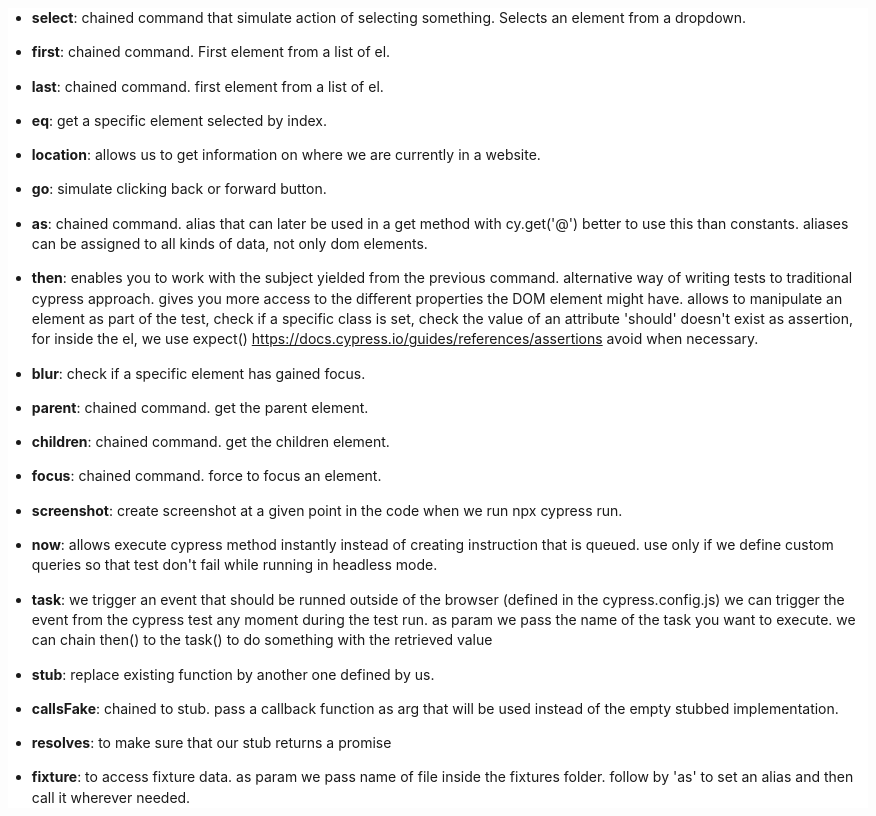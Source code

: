 - **select**: chained command that simulate action of selecting something.
		   Selects an element from a dropdown.

- **first**: chained command. First element from a list of el.

- **last**: chained command.
		 first element from a list of el.

- **eq**: get a specific element selected by index.

- **location**: allows us to get information on where we are currently in a website.

- **go**: simulate clicking back or forward button.

- **as**: chained command.
	   alias that can later be used in a get method with cy.get('@<alias>')
	   better to use this than constants.
	   aliases can be assigned to all kinds of data, not only dom elements.

- **then**: enables you to work with the subject yielded from the previous command.
         alternative way of writing tests to traditional cypress approach.
	     gives you more access to the different properties the DOM element might have. 
	     allows to manipulate an element as part of the test, check if a specific class is set, check the value of an attribute
	     'should' doesn't exist as assertion, for inside the el, we use expect()
	     https://docs.cypress.io/guides/references/assertions
	     avoid when necessary.

- **blur**: check if a specific element has gained focus.
		 
- **parent**: chained command.
		   get the parent element.

- **children**: chained command.
		     get the children element.

- **focus**: chained command.
		  force to focus an element.

- **screenshot**: create screenshot at a given point in the code when we run npx cypress run.

- **now**: allows execute cypress method instantly instead of creating instruction that is queued.
		use only if we define custom queries so that test don't fail while running in headless mode.

- **task**: we trigger an event that should be runned outside of the browser (defined in the cypress.config.js)
		 we can trigger the event from the cypress test any moment during the test run.
		 as param we pass the name of the task you want to execute.
		 we can chain then() to the task() to do something with the retrieved value

- **stub**: replace existing function by another one defined by us.

- **callsFake**: chained to stub.
			  pass a callback function as arg that will be used instead of the empty stubbed implementation.

- **resolves**: to make sure that our stub returns a promise

- **fixture**: to access fixture data.
			as param we pass name of file inside the fixtures folder.
			follow by 'as' to set an alias and then call it wherever needed.
